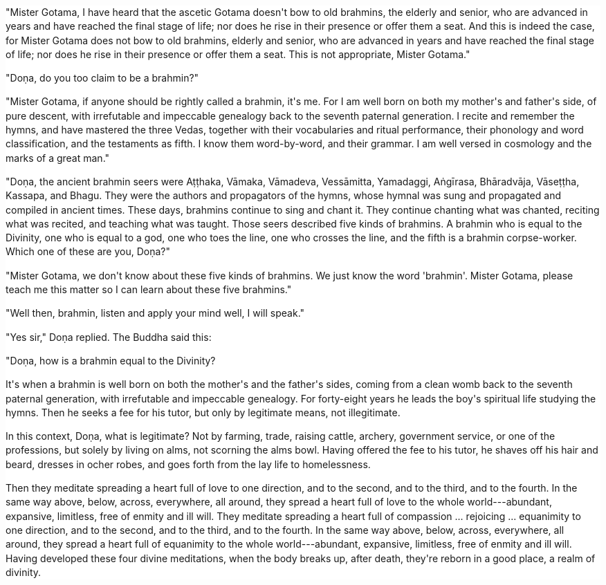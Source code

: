 "Mister Gotama, I have heard that the ascetic Gotama doesn't bow to old
brahmins, the elderly and senior, who are advanced in years and have
reached the final stage of life; nor does he rise in their presence or
offer them a seat. And this is indeed the case, for Mister Gotama does
not bow to old brahmins, elderly and senior, who are advanced in years
and have reached the final stage of life; nor does he rise in their
presence or offer them a seat. This is not appropriate, Mister Gotama."

"Doṇa, do you too claim to be a brahmin?"

"Mister Gotama, if anyone should be rightly called a brahmin, it's me.
For I am well born on both my mother's and father's side, of pure
descent, with irrefutable and impeccable genealogy back to the seventh
paternal generation. I recite and remember the hymns, and have mastered
the three Vedas, together with their vocabularies and ritual
performance, their phonology and word classification, and the testaments
as fifth. I know them word-by-word, and their grammar. I am well versed
in cosmology and the marks of a great man."

"Doṇa, the ancient brahmin seers were Aṭṭhaka,
Vāmaka, Vāmadeva, Vessāmitta,
Yamadaggi, Aṅgīrasa, Bhāradvāja,
Vāseṭṭha, Kassapa, and Bhagu. They were the authors and
propagators of the hymns, whose hymnal was sung and propagated and
compiled in ancient times. These days, brahmins continue to sing and
chant it. They continue chanting what was chanted, reciting what was
recited, and teaching what was taught. Those seers described five kinds
of brahmins. A brahmin who is equal to the Divinity, one who is equal to
a god, one who toes the line, one who crosses the line, and the fifth is
a brahmin corpse-worker. Which one of these are you, Doṇa?"

"Mister Gotama, we don't know about these five kinds of brahmins. We
just know the word 'brahmin'. Mister Gotama, please teach me this matter
so I can learn about these five brahmins."

"Well then, brahmin, listen and apply your mind well, I will speak."

"Yes sir," Doṇa replied. The Buddha said this:

"Doṇa, how is a brahmin equal to the Divinity?

It's when a brahmin is well born on both the mother's and the father's
sides, coming from a clean womb back to the seventh paternal generation,
with irrefutable and impeccable genealogy. For forty-eight years he
leads the boy's spiritual life studying the hymns. Then he seeks a fee
for his tutor, but only by legitimate means, not illegitimate.

In this context, Doṇa, what is legitimate? Not by farming,
trade, raising cattle, archery, government service, or one of the
professions, but solely by living on alms, not scorning the alms bowl.
Having offered the fee to his tutor, he shaves off his hair and beard,
dresses in ocher robes, and goes forth from the lay life to
homelessness.

Then they meditate spreading a heart full of love to one direction, and
to the second, and to the third, and to the fourth. In the same way
above, below, across, everywhere, all around, they spread a heart full
of love to the whole world---abundant, expansive, limitless, free of
enmity and ill will. They meditate spreading a heart full of compassion
... rejoicing ... equanimity to one direction, and to the second, and to
the third, and to the fourth. In the same way above, below, across,
everywhere, all around, they spread a heart full of equanimity to the
whole world---abundant, expansive, limitless, free of enmity and ill
will. Having developed these four divine meditations, when the body
breaks up, after death, they're reborn in a good place, a realm of
divinity.
